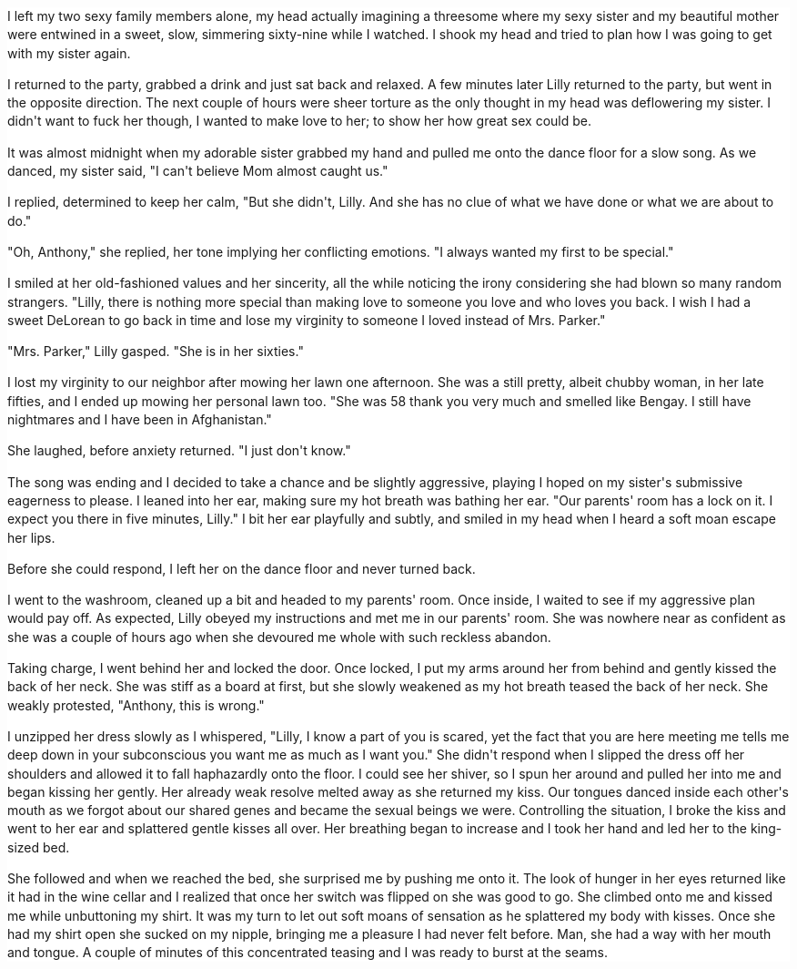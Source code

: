 I left my two sexy family members alone, my head actually imagining a threesome where my sexy sister and my beautiful mother were entwined in a sweet, slow, simmering sixty-nine while I watched. I shook my head and tried to plan how I was going to get with my sister again. 

I returned to the party, grabbed a drink and just sat back and relaxed. A few minutes later Lilly returned to the party, but went in the opposite direction. The next couple of hours were sheer torture as the only thought in my head was deflowering my sister. I didn't want to fuck her though, I wanted to make love to her; to show her how great sex could be. 

It was almost midnight when my adorable sister grabbed my hand and pulled me onto the dance floor for a slow song. As we danced, my sister said, "I can't believe Mom almost caught us." 

I replied, determined to keep her calm, "But she didn't, Lilly. And she has no clue of what we have done or what we are about to do." 

"Oh, Anthony," she replied, her tone implying her conflicting emotions. "I always wanted my first to be special." 

I smiled at her old-fashioned values and her sincerity, all the while noticing the irony considering she had blown so many random strangers. "Lilly, there is nothing more special than making love to someone you love and who loves you back. I wish I had a sweet DeLorean to go back in time and lose my virginity to someone I loved instead of Mrs. Parker." 

"Mrs. Parker," Lilly gasped. "She is in her sixties." 

I lost my virginity to our neighbor after mowing her lawn one afternoon. She was a still pretty, albeit chubby woman, in her late fifties, and I ended up mowing her personal lawn too. "She was 58 thank you very much and smelled like Bengay. I still have nightmares and I have been in Afghanistan." 

She laughed, before anxiety returned. "I just don't know." 

The song was ending and I decided to take a chance and be slightly aggressive, playing I hoped on my sister's submissive eagerness to please. I leaned into her ear, making sure my hot breath was bathing her ear. "Our parents' room has a lock on it. I expect you there in five minutes, Lilly." I bit her ear playfully and subtly, and smiled in my head when I heard a soft moan escape her lips. 

Before she could respond, I left her on the dance floor and never turned back. 

I went to the washroom, cleaned up a bit and headed to my parents' room. Once inside, I waited to see if my aggressive plan would pay off. As expected, Lilly obeyed my instructions and met me in our parents' room. She was nowhere near as confident as she was a couple of hours ago when she devoured me whole with such reckless abandon. 

Taking charge, I went behind her and locked the door. Once locked, I put my arms around her from behind and gently kissed the back of her neck. She was stiff as a board at first, but she slowly weakened as my hot breath teased the back of her neck. She weakly protested, "Anthony, this is wrong." 

I unzipped her dress slowly as I whispered, "Lilly, I know a part of you is scared, yet the fact that you are here meeting me tells me deep down in your subconscious you want me as much as I want you." She didn't respond when I slipped the dress off her shoulders and allowed it to fall haphazardly onto the floor. I could see her shiver, so I spun her around and pulled her into me and began kissing her gently. Her already weak resolve melted away as she returned my kiss. Our tongues danced inside each other's mouth as we forgot about our shared genes and became the sexual beings we were. Controlling the situation, I broke the kiss and went to her ear and splattered gentle kisses all over. Her breathing began to increase and I took her hand and led her to the king-sized bed. 

She followed and when we reached the bed, she surprised me by pushing me onto it. The look of hunger in her eyes returned like it had in the wine cellar and I realized that once her switch was flipped on she was good to go. She climbed onto me and kissed me while unbuttoning my shirt. It was my turn to let out soft moans of sensation as he splattered my body with kisses. Once she had my shirt open she sucked on my nipple, bringing me a pleasure I had never felt before. Man, she had a way with her mouth and tongue. A couple of minutes of this concentrated teasing and I was ready to burst at the seams. 
